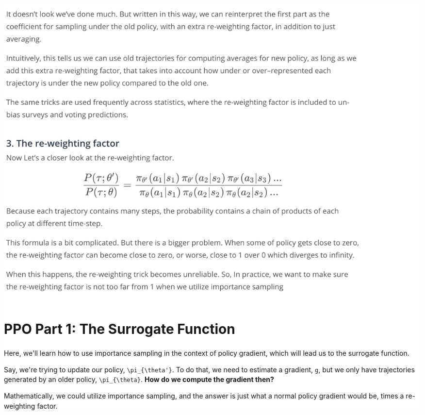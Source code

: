 <img src="img/proximal20.png" alt="drawing" width="750"/>
</p>

# PPO Part 1: The Surrogate Function
Here, we'll learn how to use importance sampling in the context of policy gradient, which will lead us to the surrogate function. 

Say, we're trying to update our policy, `\pi_{\theta'}`. To do that, we need to estimate a gradient, `g`, but we only have trajectories generated by an older policy, `\pi_{\theta}`. **How do we compute the gradient then?**

Mathematically, we could utilize importance sampling, and the answer is just what a normal policy gradient would be, times a re-weighting factor.

<p align="center">